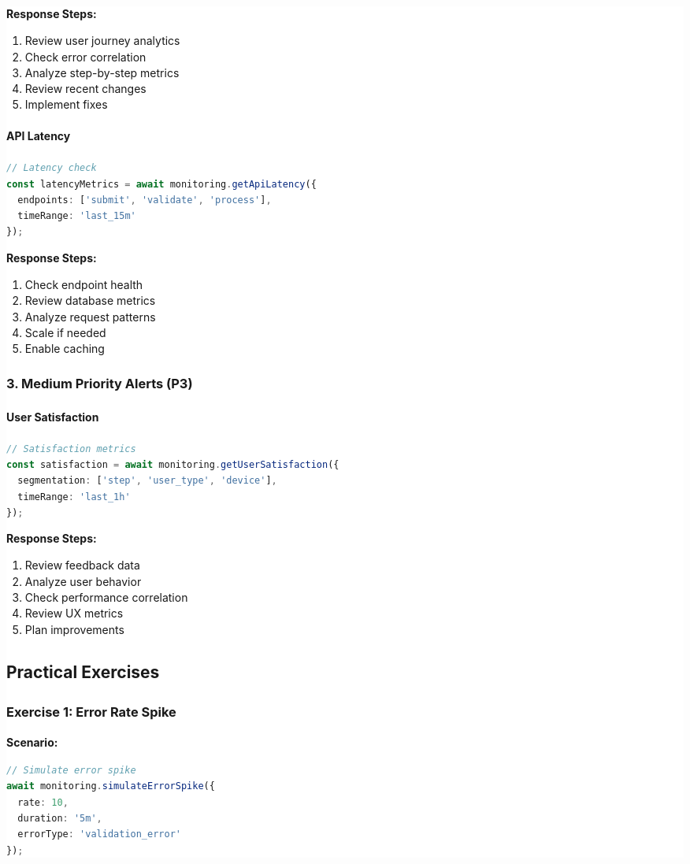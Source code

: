 **Response Steps:**
1. Review user journey analytics
2. Check error correlation
3. Analyze step-by-step metrics
4. Review recent changes
5. Implement fixes

#### API Latency
```typescript
// Latency check
const latencyMetrics = await monitoring.getApiLatency({
  endpoints: ['submit', 'validate', 'process'],
  timeRange: 'last_15m'
});
```

**Response Steps:**
1. Check endpoint health
2. Review database metrics
3. Analyze request patterns
4. Scale if needed
5. Enable caching

### 3. Medium Priority Alerts (P3)

#### User Satisfaction
```typescript
// Satisfaction metrics
const satisfaction = await monitoring.getUserSatisfaction({
  segmentation: ['step', 'user_type', 'device'],
  timeRange: 'last_1h'
});
```

**Response Steps:**
1. Review feedback data
2. Analyze user behavior
3. Check performance correlation
4. Review UX metrics
5. Plan improvements

## Practical Exercises

### Exercise 1: Error Rate Spike

**Scenario:**
```typescript
// Simulate error spike
await monitoring.simulateErrorSpike({
  rate: 10,
  duration: '5m',
  errorType: 'validation_error'
});
```
